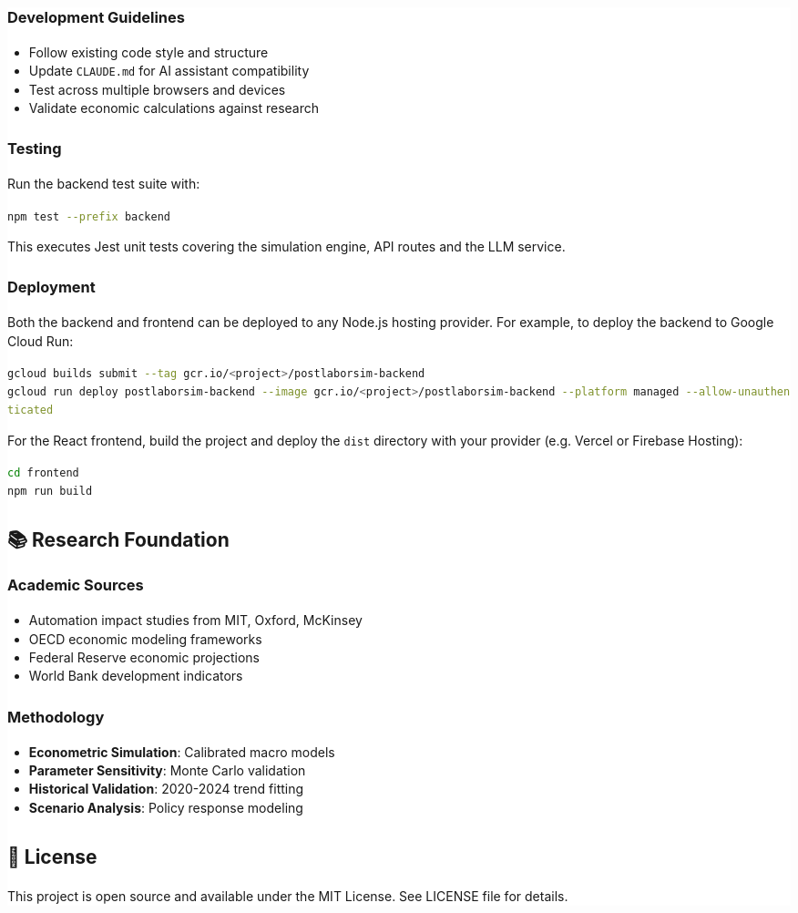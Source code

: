 ### Development Guidelines
- Follow existing code style and structure
- Update `CLAUDE.md` for AI assistant compatibility
- Test across multiple browsers and devices
- Validate economic calculations against research

### Testing

Run the backend test suite with:

```bash
npm test --prefix backend
```

This executes Jest unit tests covering the simulation engine, API routes and the LLM service.

### Deployment

Both the backend and frontend can be deployed to any Node.js hosting provider.
For example, to deploy the backend to Google Cloud Run:

```bash
gcloud builds submit --tag gcr.io/<project>/postlaborsim-backend
gcloud run deploy postlaborsim-backend --image gcr.io/<project>/postlaborsim-backend --platform managed --allow-unauthenticated
```

For the React frontend, build the project and deploy the `dist` directory with your provider (e.g. Vercel or Firebase Hosting):

```bash
cd frontend
npm run build
```

## 📚 Research Foundation

### Academic Sources
- Automation impact studies from MIT, Oxford, McKinsey
- OECD economic modeling frameworks
- Federal Reserve economic projections
- World Bank development indicators

### Methodology
- **Econometric Simulation**: Calibrated macro models
- **Parameter Sensitivity**: Monte Carlo validation
- **Historical Validation**: 2020-2024 trend fitting
- **Scenario Analysis**: Policy response modeling

## 📄 License

This project is open source and available under the MIT License. See LICENSE file for details.

